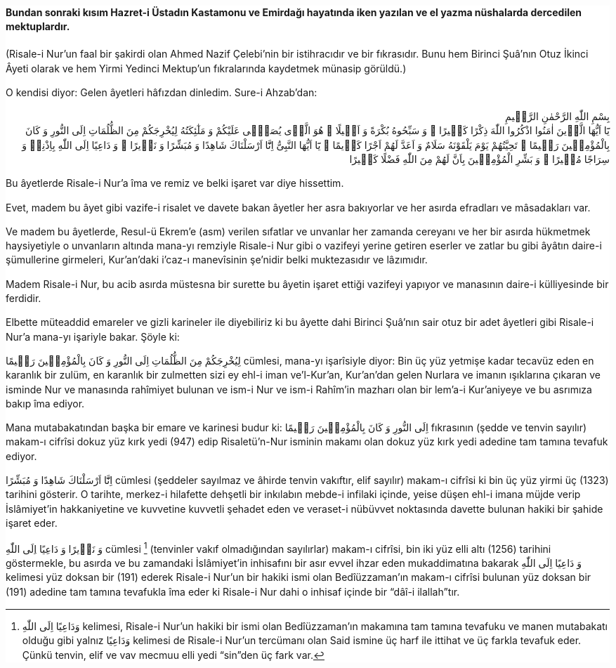 #### Bundan sonraki kısım Hazret-i Üstadın Kastamonu ve Emirdağı hayatında iken yazılan ve el yazma nüshalarda dercedilen mektuplardır.
(Risale-i Nur’un faal bir şakirdi olan Ahmed Nazif Çelebi’nin bir istihracıdır ve bir fıkrasıdır. Bunu hem Birinci Şuâ’nın Otuz İkinci Âyeti olarak ve hem Yirmi Yedinci Mektup’un fıkralarında kaydetmek münasip görüldü.)

O kendisi diyor: Gelen âyetleri hâfızdan dinledim. Sure-i Ahzab’dan:

<p class="arabic" dir="rtl">بِسْمِ اللّٰهِ الرَّحْمٰنِ الرَّحٖيمِ<br/>يَٓا اَيُّهَا الَّذٖينَ اٰمَنُوا اذْكُرُوا اللّٰهَ ذِكْرًا كَثٖيرًا ۞ وَ سَبِّحُوهُ بُكْرَةً وَ اَصٖيلًا ۞ هُوَ الَّذٖى يُصَلّٖى عَلَيْكُمْ وَ مَلٰٓئِكَتُهُ لِيُخْرِجَكُمْ مِنَ الظُّلُمَاتِ اِلَى النُّورِ وَ كَانَ بِالْمُؤْمِنٖينَ رَحٖيمًا ۞ تَحِيَّتُهُمْ يَوْمَ يَلْقَوْنَهُ سَلَامٌ وَ اَعَدَّ لَهُمْ اَجْرًا كَرٖيمًا ۞ يَٓا اَيُّهَا النَّبِىُّ اِنَّٓا اَرْسَلْنَاكَ شَاهِدًا وَ مُبَشِّرًا وَ نَذٖيرًا ۞ وَ دَاعِيًا اِلَى اللّٰهِ بِاِذْنِهٖ وَ سِرَاجًا مُنٖيرًا ۞ وَ بَشِّرِ الْمُؤْمِنٖينَ بِاَنَّ لَهُمْ مِنَ اللّٰهِ فَضْلًا كَبٖيرًا</p>

Bu âyetlerde Risale-i Nur’a îma ve remiz ve belki işaret var diye hissettim.

Evet, madem bu âyet gibi vazife-i risalet ve davete bakan âyetler her asra bakıyorlar ve her asırda efradları ve mâsadakları var.

Ve madem bu âyetlerde, Resul-ü Ekrem’e (asm) verilen sıfatlar ve unvanlar her zamanda cereyanı ve her bir asırda hükmetmek haysiyetiyle o unvanların altında mana-yı remziyle Risale-i Nur gibi o vazifeyi yerine getiren eserler ve zatlar bu gibi âyâtın daire-i şümullerine girmeleri, Kur’an’daki i’caz-ı manevîsinin şe’nidir belki muktezasıdır ve lâzımıdır.

Madem Risale-i Nur, bu acib asırda müstesna bir surette bu âyetin işaret ettiği vazifeyi yapıyor ve manasının daire-i külliyesinde bir ferdidir.

Elbette müteaddid emareler ve gizli karineler ile diyebiliriz ki bu âyette dahi Birinci Şuâ’nın sair otuz bir adet âyetleri gibi Risale-i Nur’a mana-yı işariyle bakar. Şöyle ki:

<span class="arabic" dir="rtl">لِيُخْرِجَكُمْ مِنَ الظُّلُمَاتِ اِلَى النُّورِ وَ كَانَ بِالْمُؤْمِنٖينَ رَحٖيمًا</span> cümlesi, mana-yı işarîsiyle diyor: Bin üç yüz yetmişe kadar tecavüz eden en karanlık bir zulüm, en karanlık bir zulmetten sizi ey ehl-i iman ve’l-Kur’an, Kur’an’dan gelen Nurlara ve imanın ışıklarına çıkaran ve isminde Nur ve manasında rahîmiyet bulunan ve ism-i Nur ve ism-i Rahîm’in mazharı olan bir lem’a-i Kur’aniyeye ve bu asrımıza bakıp îma ediyor.

Mana mutabakatından başka bir emare ve karinesi budur ki: <span class="arabic" dir="rtl">اِلَى النُّورِ وَ كَانَ بِالْمُؤْمِنٖينَ رَحٖيمًا</span> fıkrasının (şedde ve tenvin sayılır) makam-ı cifrîsi dokuz yüz kırk yedi (947) edip Risaletü’n-Nur isminin makamı olan dokuz yüz kırk yedi adedine tam tamına tevafuk ediyor.

<span class="arabic" dir="rtl">اِنَّٓا اَرْسَلْنَاكَ شَاهِدًا وَ مُبَشِّرًا</span> cümlesi (şeddeler sayılmaz ve âhirde tenvin vakıftır, elif sayılır) makam-ı cifrîsi ki bin üç yüz yirmi üç (1323) tarihini gösterir. O tarihte, merkez-i hilafette dehşetli bir inkılabın mebde-i infilaki içinde, yeise düşen ehl-i imana müjde verip İslâmiyet’in hakkaniyetine ve kuvvetine kuvvetli şehadet eden ve veraset-i nübüvvet noktasında davette bulunan hakiki bir şahide işaret eder.

<span class="arabic" dir="rtl">وَ نَذٖيرًا وَ دَاعِيًا اِلَى اللّٰهِ</span> cümlesi [^Hâşiye1] (tenvinler vakıf olmadığından sayılırlar) makam-ı cifrîsi, bin iki yüz elli altı (1256) tarihini göstermekle, bu asırda ve bu zamandaki İslâmiyet’in inhisafını bir asır evvel ihzar eden mukaddimatına bakarak <span class="arabic" dir="rtl">وَ دَاعِيًا اِلَى اللّٰهِ</span> kelimesi yüz doksan bir (191) ederek Risale-i Nur’un bir hakiki ismi olan Bedîüzzaman’ın makam-ı cifrîsi bulunan yüz doksan bir (191) adedine tam tamına tevafukla îma eder ki Risale-i Nur dahi o inhisaf içinde bir “dâî-i ilallah”tır.


[^Hâşiye1]: <span class="arabic" dir="rtl">وَدَاعِيًا اِلَى اللّٰهِ</span> kelimesi, Risale-i Nur’un hakiki bir ismi olan Bedîüzzaman’ın makamına tam tamına tevafuku ve manen mutabakatı olduğu gibi yalnız <span class="arabic" dir="rtl">وَدَاعِيًا</span> kelimesi de Risale-i Nur’un tercümanı olan Said ismine üç harf ile ittihat ve üç farkla tevafuk eder. Çünkü tenvin, elif ve vav mecmuu elli yedi “sin”den üç fark var.
[^Hâşiye2]: (Tenvinler elif sayılır) makamı (1330) edip Risale-i Nur’un fatihası olan İşaratü’l-İ’caz tefsirinin zuhur tarihine ve <span class="arabic" dir="rtl">سِرَاجًا مُنِيرًا</span> eğer birinci tenvin sayılsa (1380) ederek yirmi bir sene sonra Risale-i Nur, küre-i zemini ışıklandıracak bir sirac-ı münevver olacağına remzeder inşâallah.
[^Hâşiye3]: Mevlana Câmî, Mevlana Celaleddin-i Rumî hakkında demiş:
[^Hâşiye4]: Mesela Halk Partisi, Nur talebelerine verdikleri azap ve sıkıntı ve ihanetlerden, kendileri dünyada daha ziyade cezasını çektiler, aynını gördüler.
[^Hâşiye5]: Yani Türkçe ezan gibi şeair-i İslâmiyeye muhalif bid’atlardır.
[^Hâşiye6]: Tevafuk mu’cizesini gösterir bir surette demektir.
